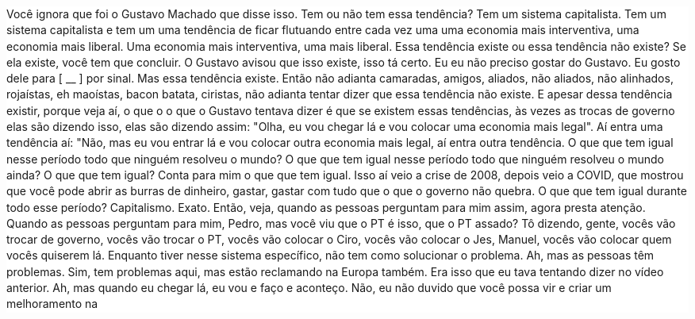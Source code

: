 Você
ignora que foi o Gustavo Machado que
disse isso. Tem ou não tem essa
tendência? Tem um sistema capitalista.
Tem um sistema capitalista e tem um uma
tendência de ficar flutuando entre cada
vez uma uma economia mais interventiva,
uma economia mais liberal. Uma economia
mais interventiva, uma mais liberal.
Essa tendência existe
ou essa tendência não existe?
Se ela existe, você tem que concluir. O
Gustavo avisou que isso existe, isso tá
certo. Eu eu não preciso gostar do
Gustavo.
Eu gosto dele para [ __ ] por sinal.
Mas essa tendência existe.
Então não adianta camaradas, amigos,
aliados, não aliados, não alinhados,
rojaístas, eh maoístas,
bacon batata, ciristas, não adianta
tentar dizer que essa tendência não
existe.
E apesar dessa tendência existir,
porque veja aí, o que o o que o Gustavo
tentava dizer é que se existem essas
tendências,
às vezes as trocas de governo elas são
dizendo isso, elas são dizendo assim:
"Olha, eu vou chegar lá e vou colocar
uma economia mais legal". Aí entra uma
tendência aí: "Não, mas eu vou entrar lá
e vou colocar outra economia mais legal,
aí entra outra tendência.
O que que tem igual nesse período todo
que ninguém resolveu o mundo?
O que que tem igual nesse período todo
que ninguém resolveu o mundo ainda? O
que que tem igual? Conta para mim o que
que tem igual.
Isso aí veio a crise de 2008, depois
veio a COVID, que mostrou que você pode
abrir as burras de dinheiro, gastar,
gastar com tudo que o que o governo não
quebra. O que que tem igual durante todo
esse período? Capitalismo. Exato.
Então, veja, quando as pessoas perguntam
para mim assim, agora presta atenção.
Quando as pessoas perguntam para mim,
Pedro, mas você viu que o PT é isso, que
o PT assado? Tô dizendo, gente, vocês
vão trocar de governo, vocês vão trocar
o PT, vocês vão colocar o Ciro, vocês
vão colocar o Jes, Manuel, vocês vão
colocar quem vocês quiserem lá. Enquanto
tiver nesse sistema específico,
não tem como solucionar o problema. Ah,
mas as pessoas têm problemas. Sim, tem
problemas aqui, mas estão reclamando na
Europa também. Era isso que eu tava
tentando dizer no vídeo anterior. Ah,
mas quando eu chegar lá, eu vou e faço e
aconteço. Não, eu não duvido que você
possa vir e criar um melhoramento na